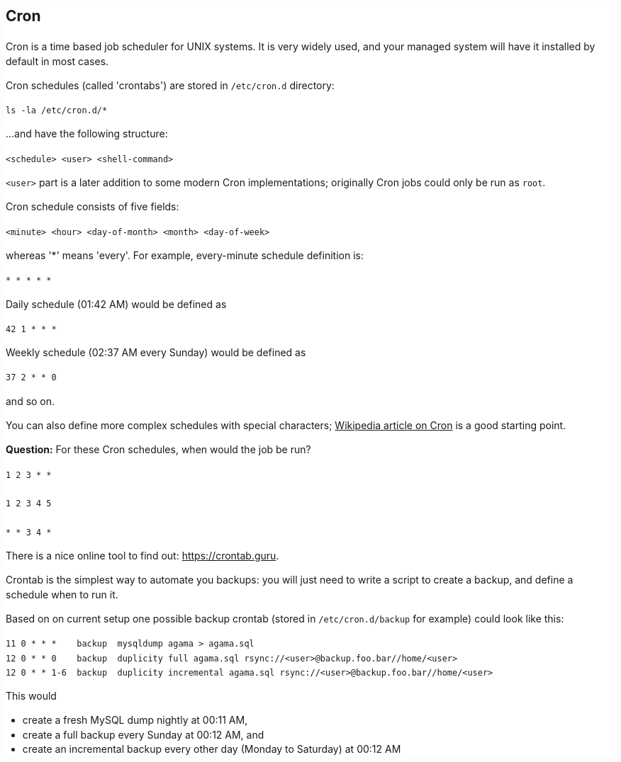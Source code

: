 
## Cron

Cron is a time based job scheduler for UNIX systems. It is very widely used, and your managed system
will have it installed by default in most cases.

Cron schedules (called 'crontabs') are stored in `/etc/cron.d` directory:

    ls -la /etc/cron.d/*

...and have the following structure:

    <schedule> <user> <shell-command>

`<user>` part is a later addition to some modern Cron implementations; originally Cron jobs could
only be run as `root`.

Cron schedule consists of five fields:

    <minute> <hour> <day-of-month> <month> <day-of-week>

whereas '*' means 'every'. For example, every-minute schedule definition is:

    * * * * *

Daily schedule (01:42 AM) would be defined as

    42 1 * * *

Weekly schedule (02:37 AM every Sunday) would be defined as

    37 2 * * 0

and so on.

You can also define more complex schedules with special characters;
[Wikipedia article on Cron](https://en.wikipedia.org/wiki/Cron#CRON_expression) is a good starting
point.

**Question:** For these Cron schedules, when would the job be run?

    1 2 3 * *

    1 2 3 4 5

    * * 3 4 *

There is a nice online tool to find out: https://crontab.guru.

Crontab is the simplest way to automate you backups: you will just need to write a script to create
a backup, and define a schedule when to run it.

Based on on current setup one possible backup crontab (stored in `/etc/cron.d/backup` for example)
could look like this:

    11 0 * * *    backup  mysqldump agama > agama.sql
    12 0 * * 0    backup  duplicity full agama.sql rsync://<user>@backup.foo.bar//home/<user>
    12 0 * * 1-6  backup  duplicity incremental agama.sql rsync://<user>@backup.foo.bar//home/<user>

This would
 - create a fresh MySQL dump nightly at 00:11 AM,
 - create a full backup every Sunday at 00:12 AM, and
 - create an incremental backup every other day (Monday to Saturday) at 00:12 AM
